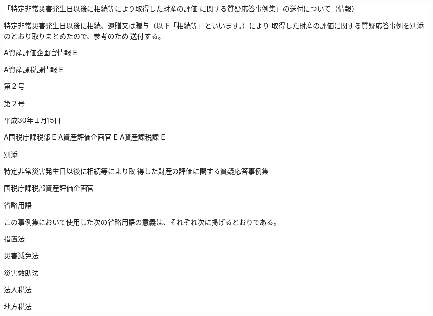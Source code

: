 「特定非常災害発生日以後に相続等により取得した財産の評価
に関する質疑応答事例集」の送付について（情報）




特定非常災害発生日以後に相続、遺贈又は贈与（以下「相続等」といいます。）により
取得した財産の評価に関する質疑応答事例を別添のとおり取りまとめたので、参考のため
送付する。


A資産評価企画官情報 E

A資産課税課情報 E


第２号

第２号



平成30年１月15日



A国税庁課税部 E
A資産評価企画官 E
A資産課税課 E




別添



特定非常災害発生日以後に相続等により取
得した財産の評価に関する質疑応答事例集











国税庁課税部資産評価企画官








省略用語

この事例集において使用した次の省略用語の意義は、それぞれ次に掲げるとおりである。

措置法

災害減免法


災害救助法

法人税法

地方税法
